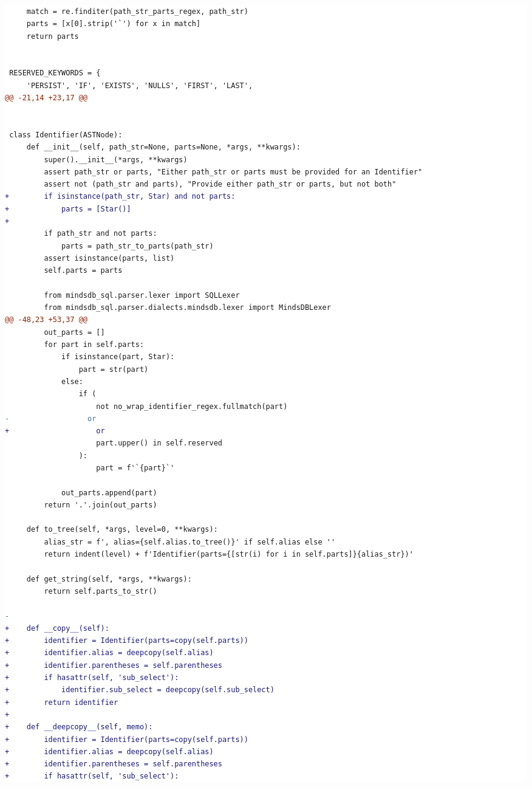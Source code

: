 ```diff
     match = re.finditer(path_str_parts_regex, path_str)
     parts = [x[0].strip('`') for x in match]
     return parts
 
 
 RESERVED_KEYWORDS = {
     'PERSIST', 'IF', 'EXISTS', 'NULLS', 'FIRST', 'LAST',
@@ -21,14 +23,17 @@
 
 
 class Identifier(ASTNode):
     def __init__(self, path_str=None, parts=None, *args, **kwargs):
         super().__init__(*args, **kwargs)
         assert path_str or parts, "Either path_str or parts must be provided for an Identifier"
         assert not (path_str and parts), "Provide either path_str or parts, but not both"
+        if isinstance(path_str, Star) and not parts:
+            parts = [Star()]
+
         if path_str and not parts:
             parts = path_str_to_parts(path_str)
         assert isinstance(parts, list)
         self.parts = parts
 
         from mindsdb_sql.parser.lexer import SQLLexer
         from mindsdb_sql.parser.dialects.mindsdb.lexer import MindsDBLexer
@@ -48,23 +53,37 @@
         out_parts = []
         for part in self.parts:
             if isinstance(part, Star):
                 part = str(part)
             else:
                 if (
                     not no_wrap_identifier_regex.fullmatch(part)
-                  or
+                    or
                     part.upper() in self.reserved
                 ):
                     part = f'`{part}`'
 
             out_parts.append(part)
         return '.'.join(out_parts)
 
     def to_tree(self, *args, level=0, **kwargs):
         alias_str = f', alias={self.alias.to_tree()}' if self.alias else ''
         return indent(level) + f'Identifier(parts={[str(i) for i in self.parts]}{alias_str})'
 
     def get_string(self, *args, **kwargs):
         return self.parts_to_str()
 
-
+    def __copy__(self):
+        identifier = Identifier(parts=copy(self.parts))
+        identifier.alias = deepcopy(self.alias)
+        identifier.parentheses = self.parentheses
+        if hasattr(self, 'sub_select'):
+            identifier.sub_select = deepcopy(self.sub_select)
+        return identifier
+
+    def __deepcopy__(self, memo):
+        identifier = Identifier(parts=copy(self.parts))
+        identifier.alias = deepcopy(self.alias)
+        identifier.parentheses = self.parentheses
+        if hasattr(self, 'sub_select'):
```